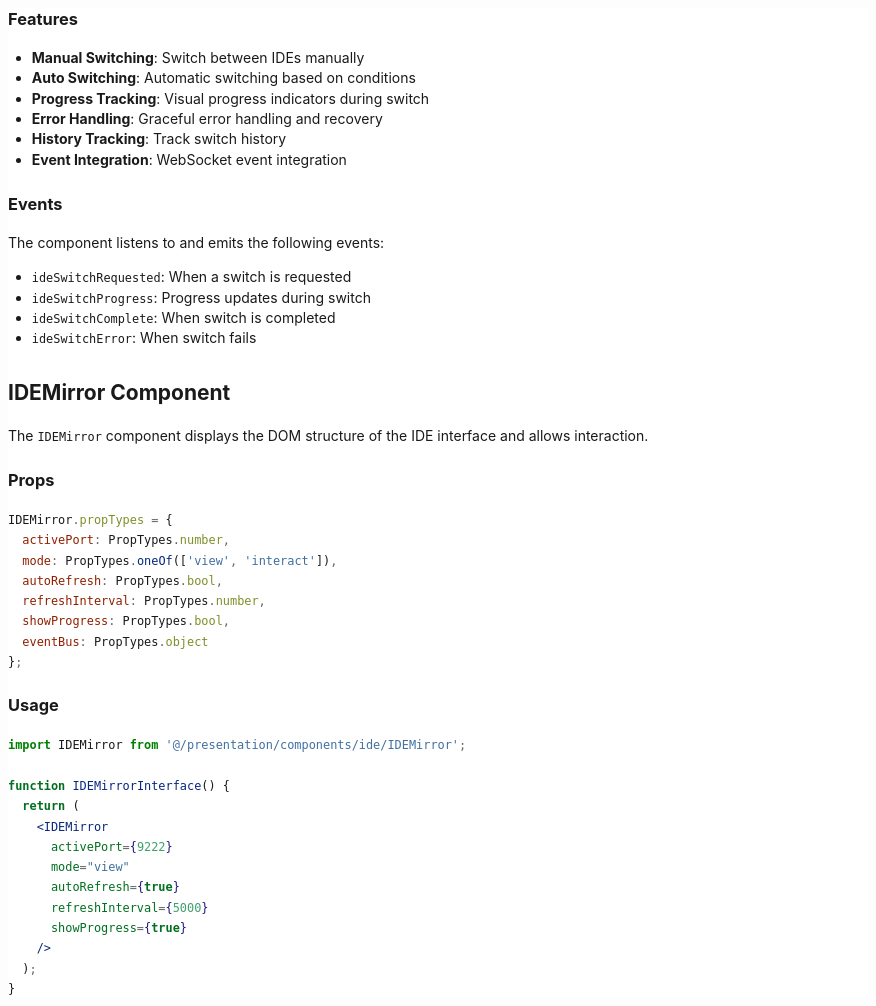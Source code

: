 ### Features

- **Manual Switching**: Switch between IDEs manually
- **Auto Switching**: Automatic switching based on conditions
- **Progress Tracking**: Visual progress indicators during switch
- **Error Handling**: Graceful error handling and recovery
- **History Tracking**: Track switch history
- **Event Integration**: WebSocket event integration

### Events

The component listens to and emits the following events:

- `ideSwitchRequested`: When a switch is requested
- `ideSwitchProgress`: Progress updates during switch
- `ideSwitchComplete`: When switch is completed
- `ideSwitchError`: When switch fails

## IDEMirror Component

The `IDEMirror` component displays the DOM structure of the IDE interface and allows interaction.

### Props

```jsx
IDEMirror.propTypes = {
  activePort: PropTypes.number,
  mode: PropTypes.oneOf(['view', 'interact']),
  autoRefresh: PropTypes.bool,
  refreshInterval: PropTypes.number,
  showProgress: PropTypes.bool,
  eventBus: PropTypes.object
};
```

### Usage

```jsx
import IDEMirror from '@/presentation/components/ide/IDEMirror';

function IDEMirrorInterface() {
  return (
    <IDEMirror
      activePort={9222}
      mode="view"
      autoRefresh={true}
      refreshInterval={5000}
      showProgress={true}
    />
  );
}
```
